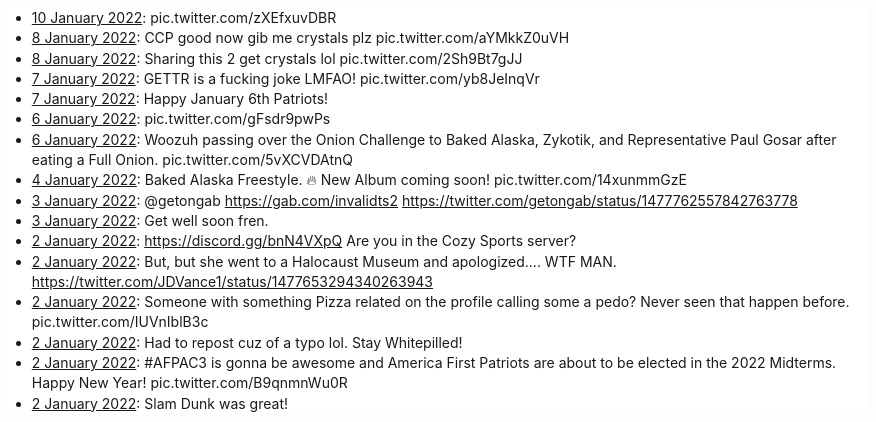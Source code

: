 * [10 January 2022](https://web.archive.org/web/20220110003741/https://twitter.com/revykzr/status/1480336724723126275): pic.twitter.com/zXEfxuvDBR 
* [ 8 January 2022](https://web.archive.org/web/20220108023410/https://twitter.com/revykzr/status/1479641256481501185): CCP good now gib me crystals plz pic.twitter.com/aYMkkZ0uVH 
* [ 8 January 2022](https://web.archive.org/web/20220108023234/https://twitter.com/revykzr/status/1479640869951135746): Sharing this 2 get crystals lol pic.twitter.com/2Sh9Bt7gJJ 
* [ 7 January 2022](https://web.archive.org/web/20220107035015/https://twitter.com/revykzr/status/1479298002904825857): GETTR is a fucking joke LMFAO! pic.twitter.com/yb8JeInqVr 
* [ 7 January 2022](https://web.archive.org/web/20220107031125/https://twitter.com/revykzr/status/1479288247188697089): Happy January 6th Patriots! 
* [ 6 January 2022](https://web.archive.org/web/20220106025104/https://twitter.com/revykzr/status/1478920746747498496): pic.twitter.com/gFsdr9pwPs 
* [ 6 January 2022](https://web.archive.org/web/20220106023610/https://twitter.com/revykzr/status/1478916986285568001): Woozuh passing over the Onion Challenge to Baked Alaska, Zykotik, and Representative Paul Gosar after eating a Full Onion. pic.twitter.com/5vXCVDAtnQ 
* [ 4 January 2022](https://web.archive.org/web/20220104115115/https://twitter.com/revykzr/status/1478331856273743875): Baked Alaska Freestyle. 🔥 New Album coming soon! pic.twitter.com/14xunmmGzE 
* [ 3 January 2022](https://web.archive.org/web/20220103003937/https://twitter.com/revykzr/status/1477800504184946690): @getongab   https://gab.com/invalidts2  https://twitter.com/getongab/status/1477762557842763778 
* [ 3 January 2022](https://web.archive.org/web/20220103003513/https://twitter.com/revykzr/status/1477799397551452163): Get well soon fren. 
* [ 2 January 2022](https://web.archive.org/web/20220102225633/https://twitter.com/revykzr/status/1477774571281416192): https://discord.gg/bnN4VXpQ  Are you in the Cozy Sports server? 
* [ 2 January 2022](https://web.archive.org/web/20220102204047/https://twitter.com/revykzr/status/1477740387922059264): But, but she went to a Halocaust Museum and apologized.... WTF MAN. https://twitter.com/JDVance1/status/1477653294340263943 
* [ 2 January 2022](https://web.archive.org/web/20220102022456/https://twitter.com/revykzr/status/1477464617899155462): Someone with something Pizza related on the profile calling some a pedo? Never seen that happen before. pic.twitter.com/IUVnIblB3c 
* [ 2 January 2022](https://web.archive.org/web/20220102002300/https://twitter.com/revykzr/status/1477433546772029445): Had to repost cuz of a typo lol. Stay Whitepilled! 
* [ 2 January 2022](https://web.archive.org/web/20220102002300/https://twitter.com/revykzr/status/1477433546772029445): #AFPAC3  is gonna be awesome and America First Patriots are about to be elected in the 2022 Midterms. Happy New Year! pic.twitter.com/B9qnmnWu0R 
* [ 2 January 2022](https://web.archive.org/web/20220102001139/https://twitter.com/revykzr/status/1477431019028504576): Slam Dunk was great! 
